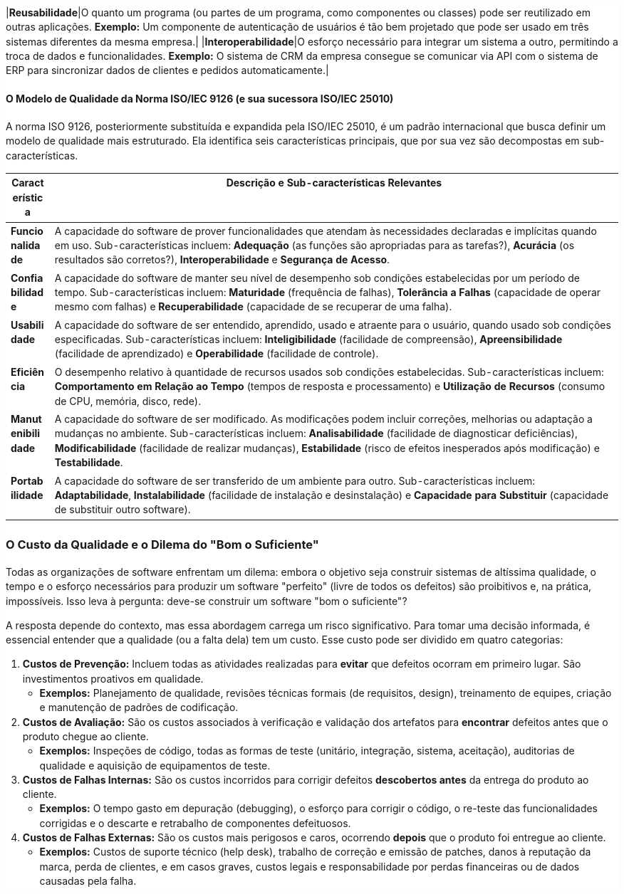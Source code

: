 |**Reusabilidade**|O quanto um programa (ou partes de um programa, como componentes ou classes) pode ser reutilizado em outras aplicações. **Exemplo:** Um componente de autenticação de usuários é tão bem projetado que pode ser usado em três sistemas diferentes da mesma empresa.|
|**Interoperabilidade**|O esforço necessário para integrar um sistema a outro, permitindo a troca de dados e funcionalidades. **Exemplo:** O sistema de CRM da empresa consegue se comunicar via API com o sistema de ERP para sincronizar dados de clientes e pedidos automaticamente.|

#### O Modelo de Qualidade da Norma ISO/IEC 9126 (e sua sucessora ISO/IEC 25010)

A norma ISO 9126, posteriormente substituída e expandida pela ISO/IEC 25010, é um padrão internacional que busca definir um modelo de qualidade mais estruturado. Ela identifica seis características principais, que por sua vez são decompostas em sub-características.

|Característica|Descrição e Sub-características Relevantes|
|---|---|
|**Funcionalidade**|A capacidade do software de prover funcionalidades que atendam às necessidades declaradas e implícitas quando em uso. Sub-características incluem: **Adequação** (as funções são apropriadas para as tarefas?), **Acurácia** (os resultados são corretos?), **Interoperabilidade** e **Segurança de Acesso**.|
|**Confiabilidade**|A capacidade do software de manter seu nível de desempenho sob condições estabelecidas por um período de tempo. Sub-características incluem: **Maturidade** (frequência de falhas), **Tolerância a Falhas** (capacidade de operar mesmo com falhas) e **Recuperabilidade** (capacidade de se recuperar de uma falha).|
|**Usabilidade**|A capacidade do software de ser entendido, aprendido, usado e atraente para o usuário, quando usado sob condições especificadas. Sub-características incluem: **Inteligibilidade** (facilidade de compreensão), **Apreensibilidade** (facilidade de aprendizado) e **Operabilidade** (facilidade de controle).|
|**Eficiência**|O desempenho relativo à quantidade de recursos usados sob condições estabelecidas. Sub-características incluem: **Comportamento em Relação ao Tempo** (tempos de resposta e processamento) e **Utilização de Recursos** (consumo de CPU, memória, disco, rede).|
|**Manutenibilidade**|A capacidade do software de ser modificado. As modificações podem incluir correções, melhorias ou adaptação a mudanças no ambiente. Sub-características incluem: **Analisabilidade** (facilidade de diagnosticar deficiências), **Modificabilidade** (facilidade de realizar mudanças), **Estabilidade** (risco de efeitos inesperados após modificação) e **Testabilidade**.|
|**Portabilidade**|A capacidade do software de ser transferido de um ambiente para outro. Sub-características incluem: **Adaptabilidade**, **Instalabilidade** (facilidade de instalação e desinstalação) e **Capacidade para Substituir** (capacidade de substituir outro software).|

### O Custo da Qualidade e o Dilema do "Bom o Suficiente"

Todas as organizações de software enfrentam um dilema: embora o objetivo seja construir sistemas de altíssima qualidade, o tempo e o esforço necessários para produzir um software "perfeito" (livre de todos os defeitos) são proibitivos e, na prática, impossíveis. Isso leva à pergunta: deve-se construir um software "bom o suficiente"?

A resposta depende do contexto, mas essa abordagem carrega um risco significativo. Para tomar uma decisão informada, é essencial entender que a qualidade (ou a falta dela) tem um custo. Esse custo pode ser dividido em quatro categorias:

1. **Custos de Prevenção:** Incluem todas as atividades realizadas para **evitar** que defeitos ocorram em primeiro lugar. São investimentos proativos em qualidade.
    - **Exemplos:** Planejamento de qualidade, revisões técnicas formais (de requisitos, design), treinamento de equipes, criação e manutenção de padrões de codificação.
2. **Custos de Avaliação:** São os custos associados à verificação e validação dos artefatos para **encontrar** defeitos antes que o produto chegue ao cliente.
    - **Exemplos:** Inspeções de código, todas as formas de teste (unitário, integração, sistema, aceitação), auditorias de qualidade e aquisição de equipamentos de teste.
3. **Custos de Falhas Internas:** São os custos incorridos para corrigir defeitos **descobertos antes** da entrega do produto ao cliente.
    - **Exemplos:** O tempo gasto em depuração (debugging), o esforço para corrigir o código, o re-teste das funcionalidades corrigidas e o descarte e retrabalho de componentes defeituosos.
4. **Custos de Falhas Externas:** São os custos mais perigosos e caros, ocorrendo **depois** que o produto foi entregue ao cliente.
    - **Exemplos:** Custos de suporte técnico (help desk), trabalho de correção e emissão de patches, danos à reputação da marca, perda de clientes, e em casos graves, custos legais e responsabilidade por perdas financeiras ou de dados causadas pela falha.
